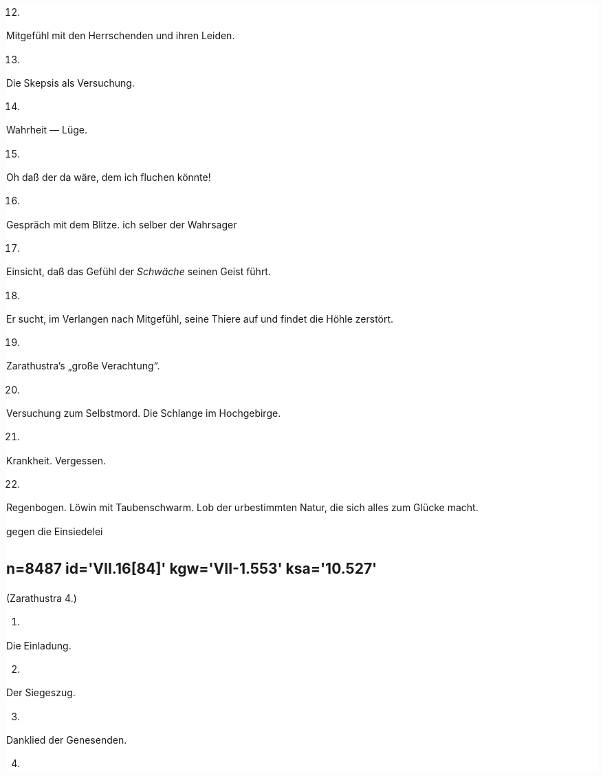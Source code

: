 12.

Mitgefühl mit den Herrschenden und ihren Leiden.

13.

Die Skepsis als Versuchung.

14.

Wahrheit — Lüge.

15.

Oh daß der da wäre, dem ich fluchen könnte!

16.

Gespräch mit dem Blitze. ich selber der Wahrsager

17.

Einsicht, daß das Gefühl der *Schwäche* seinen Geist führt.

18.

Er sucht, im Verlangen nach Mitgefühl, seine Thiere auf und findet die Höhle zerstört.

19.

Zarathustra’s „große Verachtung“.

20.

Versuchung zum Selbstmord. Die Schlange im Hochgebirge.

21.

Krankheit. Vergessen.

22.

Regenbogen. Löwin mit Taubenschwarm. Lob der urbestimmten Natur, die sich alles zum Glücke macht.

gegen die Einsiedelei

## n=8487 id='VII.16[84]' kgw='VII-1.553' ksa='10.527'

(Zarathustra 4.)

1.

Die Einladung.

2.

Der Siegeszug.

3.

Danklied der Genesenden.

4.
